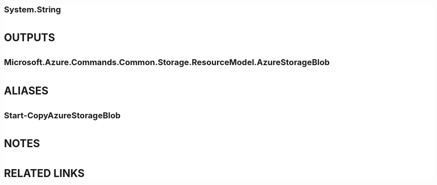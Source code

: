 ### System.String

## OUTPUTS

### Microsoft.Azure.Commands.Common.Storage.ResourceModel.AzureStorageBlob

## ALIASES

### Start-CopyAzureStorageBlob

## NOTES

## RELATED LINKS


